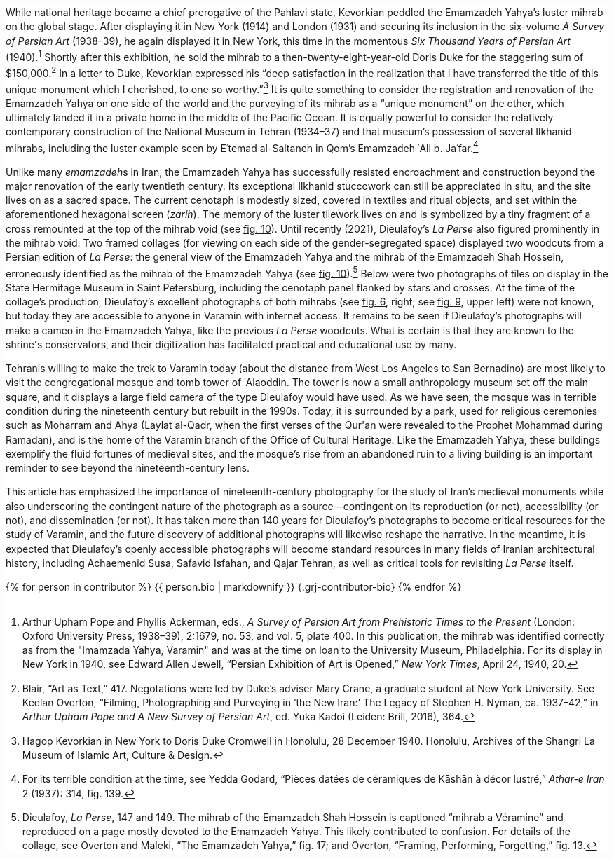 While national heritage became a chief prerogative of the Pahlavi state, Kevorkian peddled the Emamzadeh Yahya’s luster mihrab on the global stage. After displaying it in New York (1914) and London (1931) and securing its inclusion in the six-volume *A Survey of Persian Art* (1938–39), he again displayed it in New York, this time in the momentous *Six Thousand Years of Persian Art* (1940).[^141] Shortly after this exhibition, he sold the mihrab to a then-twenty-eight-year-old Doris Duke for the staggering sum of \$150,000.[^142] In a letter to Duke, Kevorkian expressed his “deep satisfaction in the realization that I have transferred the title of this unique monument which I cherished, to one so worthy.”[^143] It is quite something to consider the registration and renovation of the Emamzadeh Yahya on one side of the world and the purveying of its mihrab as a “unique monument” on the other, which ultimately landed it in a private home in the middle of the Pacific Ocean. It is equally powerful to consider the relatively contemporary construction of the National Museum in Tehran (1934–37) and that museum’s possession of several Ilkhanid mihrabs, including the luster example seen by Eʿtemad al-Saltaneh in Qom’s Emamzadeh ʿAli b. Jaʿfar.[^144]

Unlike many *emamzadeh*s in Iran, the Emamzadeh Yahya has successfully resisted encroachment and construction beyond the major renovation of the early twentieth century. Its exceptional Ilkhanid stuccowork can still be appreciated in situ, and the site lives on as a sacred space. The current cenotaph is modestly sized, covered in textiles and ritual objects, and set within the aforementioned hexagonal screen (*zarih*). The memory of the luster tilework lives on and is symbolized by a tiny fragment of a cross remounted at the top of the mihrab void (see [fig. 10](#fig-3-10)). Until recently (2021), Dieulafoy’s *La Perse* also figured prominently in the mihrab void. Two framed collages (for viewing on each side of the gender-segregated space) displayed two woodcuts from a Persian edition of *La Perse*: the general view of the Emamzadeh Yahya and the mihrab of the Emamzadeh Shah Hossein, erroneously identified as the mihrab of the Emamzadeh Yahya (see [fig. 10](#fig-3-10)).[^145] Below were two photographs of tiles on display in the State Hermitage Museum in Saint Petersburg, including the cenotaph panel flanked by stars and crosses. At the time of the collage’s production, Dieulafoy’s excellent photographs of both mihrabs (see [fig. 6](#fig-3-6), right; see [fig. 9](#fig-3-9), upper left) were not known, but today they are accessible to anyone in Varamin with internet access. It remains to be seen if Dieulafoy’s photographs will make a cameo in the Emamzadeh Yahya, like the previous *La Perse* woodcuts. What is certain is that they are known to the shrine's conservators, and their digitization has facilitated practical and educational use by many.

Tehranis willing to make the trek to Varamin today (about the distance from West Los Angeles to San Bernadino) are most likely to visit the congregational mosque and tomb tower of ʿAlaoddin. The tower is now a small anthropology museum set off the main square, and it displays a large field camera of the type Dieulafoy would have used. As we have seen, the mosque was in terrible condition during the nineteenth century but rebuilt in the 1990s. Today, it is surrounded by a park, used for religious ceremonies such as Moharram and Ahya (Laylat al-Qadr, when the first verses of the Qur&apos;an were revealed to the Prophet Mohammad during Ramadan), and is the home of the Varamin branch of the Office of Cultural Heritage. Like the Emamzadeh Yahya, these buildings exemplify the fluid fortunes of medieval sites, and the mosque’s rise from an abandoned ruin to a living building is an important reminder to see beyond the nineteenth-century lens.

This article has emphasized the importance of nineteenth-century photography for the study of Iran’s medieval monuments while also underscoring the contingent nature of the photograph as a source—contingent on its reproduction (or not), accessibility (or not), and dissemination (or not). It has taken more than 140 years for Dieulafoy’s photographs to become critical resources for the study of Varamin, and the future discovery of additional photographs will likewise reshape the narrative. In the meantime, it is expected that Dieulafoy’s openly accessible photographs will become standard resources in many fields of Iranian architectural history, including Achaemenid Susa, Safavid Isfahan, and Qajar Tehran, as well as critical tools for revisiting *La Perse* itself.

{% for person in contributor %}
{{ person.bio | markdownify }} {.grj-contributor-bio}
{% endfor %}


[^1]: Jeffrey Spier, Timothy F. Potts, and Sara E. Cole, *Persia: Ancient Iran and the Classical World*, exh. cat. (Los Angeles: J. Paul Getty Museum, 2022), 85, cat. no. 2 (Musée du Louvre, SB 23875). The second panel, SB 24868, is from the Jacques de Morgan excavation (see this essay, note 3).
[^2]: The term used for Iran by the Dieulafoys and other foreigners of the time was *Perse* or *Persia*, a Greek exonym derived from Pars, a region in southern Iran. For Dieulafoy’s Susa account, see Jane Dieulafoy, *Suse: Journal des fouilles, 1884–1886* (Paris: Librairie Hachette, 1888).
[^3]: A decade later, Naser al-Din Shah granted the excavation to Jacques de Morgan. See Nader Nasiri-Moghaddam, *L’archéologie française en Perse et les antiquités nationales, 1884–1914* (Paris: Connaissances et Savoirs, 2004); and Kamyar Abdi, “Nationalism, Politics, and the Development of Archaeology in Iran,” *American Journal of Archaeology* 105, no. 1 (2001): 51–76.
[^4]: Jane Dieulafoy, *La Perse, la Chaldée et la Susiane: Relation de voyage contenant 336 gravures sur bois d’après les photographies de l’auteur et deux cortes* (Paris: Librairie Hachette, 1887). I have consulted the copy at the Getty Research Institute (GRI), 3026-720. It is also online at https://archive.org/details/ldpd_6885554_000/mode/1up.
[^5]: In 1997, Marc Potel noted that Dieulafoy’s photographs had “apparently disappeared.” Marc Potel, “Photographie et voyage en Perse,” *Cahiers d’études sur la Méditerranée orientale et le monde turco-iranien* 23 (1997): paragraph 7, https://doi.org/10.4000/cemoti.123. For Dieulafoy’s inclusion in the exhibition, see Thomas Galifot and Marie Robert, *Qui a peur des femmes photographes? 1839–1945*, exh. cat. (Paris: Hazan, 2015), 269, cat. no. 292 (a young woman of Zanjan).
[^6]: Albums Dieulafoy, “Perse 1–6,” 1880–94, Paris, Bibliothèque de l’Institut National d’Histoire de l’Art (hereafter INHA), collections Jacques Doucet, NUM 4 PHOT 018 (1–6). The albums were acquired by the Bibliothèque d’Art et Archéologie shortly after Marcel Dieulafoy’s death in 1920. See Ambre Péron, “Les albums de Jane et Marcel Dieulafoy,” *Sous les coupoles* (blog), 9 October 2021, https://blog.bibliotheque.inha.fr/fr/posts/les-albums-de-jane-et-marcel-dieulafoy.html.
[^7]: For the reproduction of several *La Perse* woodcuts in a seminal history text, see Abbas Amanat, *Iran: A Modern History* (New Haven, CT: Yale University Press, 2017), 272, figs. 5.8, 5.9.
[^8]: Dieulafoy, “Perse 1,” INHA, https://bibliotheque-numerique.inha.fr/idurl/1/62746.
[^9]: Dieulafoy, *La Perse*, 271; and Dieulafoy “Perse 1,” INHA, 98, no. 197. There is also a bust portrait of Ziba Khanum in “Perse 2,” INHA, 19, no. 232, https://bibliotheque-numerique.inha.fr/idurl/1/62742.
[^10]: Eʿtemad al-Saltaneh was titled as such in 1886. I refer to him with this title throughout, with the caveat that his visit to Varamin occurred ten years earlier. For his lengthy career, see Abbas Amanat, s.v. “Eʿtemād-al-Salṭana, Moḥammad-Ḥasan Khan Moqaddam Marāḡaʾī,” in *Encylopaedia Iranica,* 15 December 1998 (updated 19 January 2012), https://www.iranicaonline.org/articles/etemad-al-saltana.
[^11]: Eight years after his visit to Varamin, Eʿtemad al-Saltaneh accompanied Naser al-Din Shah on his second pilgrimage to Mashhad, home to the Shrine of Imam Reza (d. 818), the eighth Imam. For his account of Nishapur’s turquoise mines, see Arash Khazeni, *Sky Blue Stone: The Turquoise Trade in World History* (Berkeley: University of California Press, 2014), 110–20.
[^12]: *Rasāʾel-e Eʿtemād al-Salṭaneh* (Notes of Eʿtemad al-Saltaneh), ed. Mīr-Hāshem Moḥaddeth (Tehran: Eṭṭelāʿāt, 1391 SH/2012) (hereafter Eʿtemad al-Saltaneh, *Rasaʾel*), chap. 11, 199–209. Many of the twenty-four texts in this collection were published in *Ruznameh-ye Iran* and/or survive in manuscript form in Iranian libraries. I thank Hossein Nakhaei for introducing me to this volume, which he used in his book Hossein Nakhaei, *Masjed-e jāmeʿ-ye Varāmīn: bāzshenāsī-ye ravand-e sheklgīrī va seyr-e taḥavvol* \[The Great Mosque of Varamin: The Process of Formation and Evolution\] (Tehran: Shahid Beheshti University and Rowzaneh, 1397 SH/2019). Hereafter *The Great Mosque*. In January 2024, Nakhaei located Eʿtemad al-Saltaneh's original newspaper article in the National Library and Archives of Iran, 82-00065-00, https://sana.nlai.ir/handle/123456789/77911. 
[^13]: Keelan Overton, “Framing, Performing, Forgetting: The Emamzadeh Yahya at Varamin,” *Platform,* 19 September 2022, https://www.platformspace.net/home/framing-performing-forgetting-the-emamzadeh-yahya-at-varamin. I did not know about Dieulafoy’s photographs when coauthoring my earlier article: Keelan Overton and Kimia Maleki, “The Emamzadeh Yahya at Varamin: A Present History of a Living Shrine, 2018–20,” *Journal of Material Cultures in the Muslim World* 1, nos. 1–2 (2020): 120–49, https://doi.org/10.1163/26666286-12340005.
[^14]: The entry on Dieulafoy in the *Encyclopedia Iranica* summarizes her 1881–82 travels as follows: “From Marseilles to Athens, Istanbul, Poti, Erevan, Jolfā \[modern-day Nakhchivan Autonomous Republic\], Tabrīz \[first stop in modern-day Iran\], Qazvīn, Tehran \[then the capital of the Qajar dynasty, 1789–1925\], Isfahan, Persepolis, Shiraz, Sarvestān, Fīrūzābād, and to Susa via Būšehr \[Bushehr, a port on the Persian Gulf\] and Mesopotamia.” Varamin is noticeably missing from this synopsis and occurred after Tehran in her actual itinerary. Jean Calmard, s.v. “Dieulafoy, Jane Henriette Magre,” *Encyclopaedia Iranica,* 15 December 1995 (updated 28 November 2011), https://www.iranicaonline.org/articles/dieulafoy-1.
[^15]: For her mention of these plates, see Dieulafoy, *La Perse,* 10. I am grateful to Thomas Galifot and Jim Ganz for providing feedback on Dieulafoy’s equipment and techniques.
[^16]: Jane Dieulafoy, “La Perse, La Chaldée et La Susiane,” *Le tour du monde: Nouveau journal des voyages* (January 1883): 1–80. This first article ends with her account of Varamin and includes the same ten woodcuts later reproduced in *La Perse.*
[^17]: This number is a bit deceiving, because the majority of photographs in albums “Perse 3” (INHA, https://bibliotheque-numerique.inha.fr/idurl/1/62745) and “Perse 4” (INHA, https://bibliotheque-numerique.inha.fr/idurl/1/62743) pertain to physiologist Louis Lapicque’s mission to the Malay Peninsula. “Perse 1” and “Perse 2” cover the 1881–82 trip from Azerbaijan to Fars, and Susa is found in “Perse 5” (https://bibliotheque-numerique.inha.fr/idurl/1/62747) and “Perse 6” (https://bibliotheque-numerique.inha.fr/idurl/1/62754). The albums are half-bound in imitation brown shagreen (chagrin) and green cloth boards; identified as “Perse” on the spine, followed by the number; and include marbled endpapers. These are the original bindings.
[^18]: Dieulafoy, “Perse 1,” 18, 79.
[^19]: Dieulafoy, “Perse 1,” 22–23 and 61, no. 118.
[^20]: Dieulafoy, “Perse 1,” 40–41.
[^21]: Dieulafoy, “Perse 1,” 39.
[^22]: Dieulafoy, “Perse 1,” 37, no. 76; and Dieulafoy, *La Perse,* 107.
[^23]: Abdullah Mirza Qajar album of Iran, GRI, 2021.R.15, folio 10v, http://hdl.handle.net/10020/2021r15. 
[^24]: Dieulafoy, “Perse 1,” 30–31 and 32, no. 63.
[^25]: “Album fotografico della Persia: Compilato dal Sig.r Luigi Pesce, Tenente Colonnello; Instruttore d’Infanteria al servizio dello Shah, Teheran,” 1860, GRI, 2012.R.18, http://hdl.handle.net/10020/2012r18. Dieulafoy’s caption (*La Perse,* 12) more appropriately reads, “Tombeau de chah Khoda bendeh a Sultanieh” (Tomb of Shah Khodabandeh at Soltaniyya). Mohammad Khodabandeh was Oljaytu’s Muslim name.
[^26]: The Pesce album was presented by Luigi Pesce to linguist, military officer, and diplomat Henry Creswicke Rawlinson in May 1860. Leila Moayeri Pazargadi and Frances Terpak, “Picturing Qājār Persia: A Gift to Major-General Henry Creswicke Rawlinson,” *Getty Research Journal,* no. 6 (2014): 47–62.
[^27]: Dieulafoy, “Perse 1,” 30, no. 57.
[^28]: For example, Dieulafoy, *La Perse,* 56, 105–6.
[^29]: Dieulafoy, *La Perse,* 103.
[^30]: Dieulafoy, “Perse 1,” 38; and Dieulafoy, *La Perse,* 111.
[^31]: Dieulafoy, “Perse 1,” 35.
[^32]: Dieulafoy, *La Perse,* 110.
[^33]: Dieulafoy’s comment echoes a still-widespread oversimplification and misconception. For a recent synopsis of this problem, see Christiane Gruber, “Islamic Paintings of the Prophet Muhammad Are an Important Piece of History—Here’s Why Art Historians Teach Them,” *The Conversation,* January 2, 2023, https://theconversation.com/islamic-paintings-of-the-prophet-muhammad-are-an-important-piece-of-history-heres-why-art-historians-teach-them-197277.
[^34]: For an overview, see Ulrich Marzolph, “The Visual Culture of Iranian Twelver Shi‘ism in the Qajar Period,” *Shii Studies Review* 3 (2019): 133–86.
[^35]: Dieulafoy, *La Perse,* 113–16.
[^36]: Nakhaei, *The Great Mosque,* 33–47; and Sheila Blair, “Architecture as a Source for Local History in the Mongol Period: The Example of Warāmīn,” *Journal of the Royal Asiatic Society* 26, nos. 1–2 (January 2016): 215–16.
[^37]: Alexander Chodzko, “Une excursion de Téhéran aux Pyles caspiennes (1835),” *Nouvelles Annales des Voyages,* n.s., 127, no. 23 (1850): 280–308. On Eʿtezad al-Saltaneh, see Nakhaei, *The Great Mosque,* 111, 163.
[^38]: For some of ʿAbdollah Qajar’s expeditions, see Elahe Helbig, “Geographies Traced and Histories Told: Photographic Documentation of Land and People by ʿAbdollah Mirza Qajar, 1880s–1890s,” in *The Indigenous Lens? Early Photography in the Near and Middle East,* ed. Markus Ritter and Staci Gem Scheiwiller (Berlin: De Gruyter, 2018), 79–109.
[^39]: The most plausible location of Qajar court photographs of Varamin is the Golestan Palace Library in Tehran. On this immense repository of more than forty-two thousand photographs and one thousand albums, see Alireza Nabipour and Reza Sheikh, “The Photograph Albums of the Royal Golestan Palace: A Window into the Social History of Iran during the Qajar Era,” in Ritter and Scheiwiller, *The Indigenous Lens?,* 291–323; and Mohammad Hasan Semsar and Fatemeh Saraian, *Golestan Palace Photo Archives: Catalogue of Qajar Selected Photographs* (Tehran: Ketab-e Aban, 1390 SH/2011).
[^40]: On Masileh, a depression south of Varamin historically flooded in spring, see H. M. The Shah of Persia \[Naser al-Din Shah\], “On the New Lake between Ḳom and Ṭeherân,” trans. and annotated by General A. Houtum-Schindler, in *Proceedings of the Royal Geographical Society and Monthly Record of Geography* 10, no. 10 (October 1888): 626, 628, and map.
[^41]: Dieulafoy, “Perse 1,” 55; and Dieulafoy, *La Perse,* 133.
[^42]: The print depicting a newly deceased body in one of these towers is an example of pure fiction in Dieulafoy, *La Perse,* 136.
[^43]: Dieulafoy, *La Perse,* 139.
[^44]: Dieulafoy, “Perse 1,” 56, no. 106; and Dieulafoy, *La Perse,* 153.
[^45]: Dieulafoy, “Perse 1,” 62, no. 122, and 65, no. 131.
[^46]: Dieulafoy, *La Perse,* 153.
[^47]: Eʿtemad al-Saltaneh, *Rasaʾel,* 199. These sites, and the route in general, can be read against the map of Rayy (Rhages) in G. Pézard and G. Bondoux, “Mission de Téhéran,” in *Mémoires de la Délégation en Perse,* vol. 12 (Paris: Ernest Leroux, 1911), following p. 56.
[^48]: Eʿtemad al-Saltaneh, *Rasaʾel,* 200.
[^49]: Eʿtemad al-Saltaneh, *Rasaʾel,* 200, 202.
[^50]: Dieulafoy, “Perse 1,” 62, no. 120. The Dieulafoys visited the “kale” (*qaʿleh*) at dawn and were impressed by its immense size, mudbrick walls, moat, and still-decent condition.
[^51]: I thank Kanika Kalra for drawing this map, which builds on Eʿtemad al-Saltaneh’s 1876 observations; Hossein Nakhaei’s annotations of aerial photographs in Nakhaei, *The Great Mosque,* 62, figs. 15–16; and the present locations of all sites (except for the citadel) in Google Maps. The citadel’s location has been approximated.
[^52]: Eʿtemad al-Saltaneh, *Rasaʾel*, 208–9. For “Qaʿleh Iraj Varamin,” see Eʿtemad al-Saltaneh, *Rasaʾel*, 217–20.
[^53]: For the general history of the mosque, see Nakhaei, *The Great Mosque.*
[^54]: Eʿtemad al-Saltaneh, *Rasaʾel,* 203.
[^55]: Eʿtemad al-Saltaneh, *Rasaʾel,* 203; and Nakhaei, *The Great Mosque,* 76–79.
[^56]: Such skills are unsurprising for an Iranian historian and apparently pious Muslim. See Mehrdad Kia, “Inside the Court of Naser Od-Din Shah Qajar, 1881–96: The Life and Diary of Mohammad Hasan Khan Eʿtemad Os-Saltaneh,” *Middle Eastern Studies* 37, no. 1 (2001): 108.
[^57]: Eʿtemad al-Saltaneh, *Rasaʾel,* 204. See also Nakhaei, *The Great Mosque,* 111–14.
[^58]: Dieulafoy mismatched these photographs on the pages of “Perse 1.” Her detail of the entrance portal’s Kufic band (no. 109) appears next to her general view of the *ayvan* leading into the domed qibla sanctuary (no. 110). On the next page, her general view of the entrance portal (no. 111) is next to a detail of the qibla *ayvan* (no. 112).
[^59]: For the condition of the foundation inscription in 1897 versus 2013, see Nakhaei, *The Great Mosque,* 91, figs. 45 and 46.
[^60]: Eʿtemad al-Saltaneh, *Rasaʾel,* 205.
[^61]: For the middle of the inscription, see Dieulafoy, “Perse 1,” 61, no. 117.
[^62]: Eʿtemad al-Saltaneh, *Rasaʾel,* 205. For Dieulafoy’s two other details, see Dieulafoy “Perse 1,” 60, no. 115; 61, no. 119.
[^63]: Dieulafoy, “Perse 1,” 61, no. 118. This hole was still present three decades later, as captured by French archaeologist and architect Henry Viollet in February 1912. His archive (Fonds Henry Viollet) is preserved in the Bibliothèque Universitaire des Langues et Civilisations (BULAC) in Paris, and his glass plates were recently released online (https://bina.bulac.fr/HV). Thanks to Sandra Aube and Martina Massullo for facilitating research.
[^64]: Dieulafoy, “Perse 1,” 59, no. 113.
[^65]: Eʿtemad al-Saltaneh, *Rasaʾel,* 205.
[^66]: Blair, “Architecture as a Source,” 224–25, based on Étienne Combe, Jean Sauvaget, and Gaston Wiet, eds., *Répertoire chronologique d’épigraphie arabe,* vol. 13, no. 4912 (Cairo: L’imprimerie de l’Institut Français d’Archéologie Orientale, 1931–56), 77, which indicates the basmala at the beginning. Parts of this formula are visible today (thanks to Hossein Nakhaei for confirming this), but Eʿtemad al-Saltaneh’s reading of Qur&apos;an 2:225 remains to be verified.
[^67]: Eʿtemad al-Saltaneh, *Rasaʾel,* 207.
[^68]: Eʿtemad al-Saltaneh, *Rasaʾel,* 207.
[^69]: Dieulafoy, *La Perse,* 148–49; and Donald Newton Wilber, *The Architecture of Islamic Iran: the Il Khānid Period* (Princeton, NJ: Princeton University Press, 1955), 177–78, cat. no. 86.
[^70]: Consider the thirteenth-century mihrab from the Beyhekim Mosque in Konya, now in the Museum für Islamische Kunst (Staatliche Museen zu Berlin), I. 7193, https://id.smb.museum/object/1525437/gebetsnische-baukeramik.
[^71]: Dieulafoy, *La Perse,* 149.
[^72]: The photographs are in the Donald Wilber Archives, University of Michigan, Ann Arbor, DW49-00a, DW49-00b, DW49-01, DW 49-02, DW60-37. I am grateful to Sally Bjork and Cathy Garcia for searching this archive and sharing scans. Wilber also took some valuable photographs of the Emamzadeh Yahya.
[^73]: Ehsan Mohammad Hosseini, “Gozāresh-e taṣvīrī va taḥlīl-e fanī Shāhzādeh Hossein Varāmīn” \[Image report and technical analysis of Shahzadeh Hossein Varamin\], *Sina Press,* 29 Khordad 1395 SH/June 18, 2016, https://sinapress.ir/news/40577/گزارش-تصویری-و-تحلیل-فنی-شاهزاده-حسین-ورامین.
[^74]: “Keh az heysiat-e kashikari mitavan goft avval bana-ye ʿalam ast.” Eʿtemad al-Saltaneh, *Rasaʾel,* 207.
[^75]: “Un des monuments les plus intéressants de la contrée. . . . Il n’est pas possible d’obtenir des émaux plus purs et plus brillants que ceux de l’imamzaddè Yaya.” Dieulafoy, *La Perse,* 148–49.
[^76]: Shangri La Museum of Islamic Art, Culture & Design, Honolulu, 48.327, https://collection.shangrilahawaii.org/objects/4334/. See Sheila Blair, “Art as Text: The Luster Mihrab in the Doris Duke Foundation for Islamic Art,” in *No Tapping around Philology: A Festschrift in Honor of Wheeler McIntosh Thackston Jr.’s 70th Birthday,* ed. Alireza Korangy and Daniel J. Sheffield (Wiesbaden: Harrassowitz, 2014), 415–16 and figs. 13–14. Much later in life, Doris Duke also purchased several stars and crosses from the shrine, including cross tile 48.267, https://collection.shangrilahawaii.org/objects/5817/.
[^77]: State Hermitage Museum, Saint Petersburg, ИР-1594, https://www.hermitagemuseum.org/wps/portal/hermitage/digital-collection/08.+applied+arts/125004; and Blair, “Architecture as a Source,” 218–20.
[^78]: Consider the reconstructed cenotaph of Fatemeh Maʿsumeh (d. 816) in Qom. Mohsen Ghanooni and Samaneh Sadeghimehr, “Barrasī-ye katībeh-ye kāshīhā-ye zarrīnfām-e mazār-e ḥażrat-e Fāṭemeh Maʿṣūmeh dar Qom” \[Study of the inscriptions of the luster tiles of the tomb of Hazrat-e Fatemeh Maʿsumeh at Qom\], *Honarha-ye Ziba* 22, no. 2 (1396 SH/2017): 82, no. 3.
[^79]: For those on display in the Moghaddam Museum in Tehran, see Mohsen Moghadam, “An Old House in Tehran: Its Gardens, Its Collections,” in *A Survey of Persian Art from Prehistoric Times to the Present,* vol. 14, ed. Arthur Upham Pope and Phyllis Ackerman (Ashiya, Japan: SOPA, A Survey of Persian Art, 1967), facing p. 3190, pl. 1529, figs. e–f.
[^80]: There are exceptions. Similar tiles measuring about twenty centimeters across have also been attributed to the shrine, as well as some with Persian verses. For one example of the former, see the Asian Art Museum, San Francisco, B60P2034, https://searchcollection.asianart.org/objects/13026/starshaped-tile. In the absence of in-situ documentation, attribution is indeed a problem.
[^81]: Dieulafoy, *La Perse,* 147; and Wilber, *The Architecture of Islamic Iran,* fig. 6. The spacing of Wilber’s plan is misleading (too long), and an alternative plan is pending in *The Emamzadeh Yahya at Varamin: An Online Exhibition of a Living Iranian Shrine.* This online exhibition is an independent project led by the author since 2021 and will be hosted by the platform Khamseen: Islamic Art History Online (University of Michigan) at https://khamseen-emamzadeh-yahya-varamin.hart.lsa.umich.edu.
[^82]: Friedrich Sarre, *Denkmäler persischer Baukunst* (Berlin: Wasmuth, 1910), 59, pl. 65, https://archive.org/details/denkmlerpersis01sarr/page/59/. Sarre visited the site on two occasions: 30 December 1897 and at some point in 1899–90. I am grateful to Jens Kröger and Miriam Kühn for sharing this information.
[^83]: Dieulafoy, *La Perse,* 148. Bracketed interpolations mine. Dieulafoy seems to reference a Qajar edict apparently passed in 1876 that banned Christians from entering religious sites. While this edict is often cited in primary and secondary sources, the text itself has not been located and remains ambiguous.
[^84]: Eʿtemad al-Saltaneh, *Rasaʾel*, 207, records the widest part of the tomb as 8.5 *zarʿ* (cubits), or 8.84 meters. I have favored the conversion rate used during the Qajar period (1 *zarʿ* = 104 centimeters).
[^85]: For a list of the six intact examples dated between 612 AH/1215 and 734 AH/1334, see Blair, “Art as Text,” 409, table 1. On the dispersed mihrab once in the tomb of Shaykh ʿAbdosamad (ʿAbd al-Samad, d. 1299–1300) at Natanz, see Anaïs Leone, “New Data on the Luster Tiles of ʿAbd al-Samad’s Shrine in Natanz, Iran,” *Muqarnas* 38 (2021): 336–48. On the dispersed mihrab once in the tomb of Imam ʿAli at Najaf, see Alireza Bahreman, *Bāzshenāsī va moʿarefī-ye meḥrāb-e farāmūsh shodeh ḥaram-e moṭaḥar-e emām ‘Alī* \[Recognition of and introduction to the forgotten mehrab of the tomb of Imam ʿAli\], *Honarhā-ye Tajasommī* 26, no. 1 (1400 SH/2021): 55–67.
[^86]: This sheet has since been replaced by a permanent barrier. For additional recent images of the tomb, see the many figures in Overton and Maleki, “The Emamzadeh Yahya”; and Overton, “Framing, Performing, Forgetting.” As of August 2023, sixty-three photographs of the site have been posted to Google Maps, all taken between 2021 and 2023. Such crowdsourced images are excellent resources for seeing the shrine in a more current state. Google Maps, Imamzadeh Yahya Varamin, , https://maps.app.goo.gl/rcLwGQL7dFygqwNk7. 
[^87]: Blair, “Art as Text,” 418.
[^88]: For Blair’s discussion of this jumbling, see Blair, “Art as Text,” 417.
[^89]: Eʿtemad al-Saltaneh, *Rasaʾel,* 208.
[^90]: For similar steel vases once mounted on an ʿ*alam* (standard), see Annabelle Collinet, “Performance Objects of Muḥarram in Iran: A Story through Steel,” *Journal of Material Cultures in the Muslim World* 1 (2020): 241, fig. 16.
[^91]: Similar votives can be seen in Viollet’s 1912–13 photograph of the Menar-e Jonban (Shaking Minarets) in Isfahan (BULAC, Fonds Viollet, PRS 180, HV 752). For a comparable print, see Henry-René d’Allemagne, *Du Khorassan au Pays des Backhtiaris: Trois mois de voyage en Perse* (Paris: Hachette, 1911), 4:56. On *nazr,* see Christiane Gruber, “*Nazr* Necessities: Votive Practices and Objects in Iranian Muharram,” in *Ex Voto: Votive Giving Across Cultures,* ed. I. Weinryb (New York: Bard, 2015), 246–75.
[^92]: Eʿtemad al-Saltaneh, *Rasaʾel,* 208. Today, Emamzadeh Yahya is generally known as a sixth-generation descendant of Imam Hasan (d. 670), the second Imam. See Kambiz Haji-Qassemi, ed., *Ganjnameh: Cyclopaedia of Iranian Islamic Architecture,* vol. 13, *Emamzadehs and Mausoleums (Part III)* (Tehran: Shahid Beheshti University Press, 2010), 82.
[^93]: Eʿtemad al-Saltaneh, *Rasaʾel,* 207.
[^94]: Eʿtemad al-Saltaneh does not describe the cenotaph at all, but it could have been covered by textiles or inaccessible behind the screen. It is unclear if the original luster cenotaph was present at the time of his visit, or Dieulafoy’s. Dieulafoy, *La Perse,* 149, describes the luster revetment as including the walls, cenotaph, and mihrab (“le lambris, le sarcophage et le mihrab”), but she does not describe the cenotaph in any detail.
[^95]: It is also possible that this configuration was in place during Eʿtemad al-Saltaneh's 1876 visit. He records the tomb's dimensions as 8.5 by 6.75 *zarʿ* (8.84 × 7.02 m), which suggests that one side was shortened by something, perhaps by the screen in question. As Hossein Nakhaei pointed out to me, the width of the screen (1.75 *zarʿ*) plus the length of the short side of the tomb (6.75 *zarʿ*) equals the full diameter (8.5 *zarʿ*). See Eʿtemad al-Saltaneh, *Rasaʾel,* 207. I thank Nakhaei for exchanges on this complex issue.
[^96]: Consider the tomb of Shaykh ʿAbdosamad at Natanz, which was also plundered for its Ilkhanid luster. In this even smaller space, a Safavid wood screen shields a Safavid cenotaph dated 1045 AH/1635–36 and clad in *haft rangi* (lit. seven colors) tilework. This Safavid cenotaph replaced the original luster one, and the now-stripped luster mihrab is just behind it. See Leone, “New Data,” 349, fig. 22; and the YouTube video "Tomb of Shaykh Abd-al Samad at Natanz," 1:31, in Overton, “Framing, Performing, Forgetting,” https://youtu.be/-5q4jGA5x_I.
[^97]: I found this photograph by chance in Myron Bement Smith’s archive in August 2022 (thanks to Lisa Fthenakis for facilitating research). While it is currently a rare image, comparable ones likely exist in Iranian archives, especially those in Varamin.
[^98]: Further discussion of the ritual objects captured in this photograph, including the elaborate *ʿalam,* is pending in *The Emamzadeh Yahya at Varamin: An Online Exhibition of a Living Iranian Shrine* (see note 81). For a comparable basmala bird dated 1372 AH/1952–53, see Amsterdam, Tropenmuseum, TM-4136-11, https://hdl.handle.net/20.500.11840/132480. Thanks to Mirjam Shatanawi for bringing this to my attention.
[^99]: Eʿtemad al-Saltaneh, *Rasaʾel,* 207. For a photograph of the Qom mihrab (acc. no. 32790) on display in Tehran, see Overton, “Framing, Performing, Forgetting,” fig. 10.
[^100]: Eʿtemad al-Saltaneh, *Rasaʾel,* 207–8.
[^101]: Eʿtemad al-Saltaneh, *Rasaʾel,* 208. Surprisingly, he incorrectly recorded the year as 463 AH instead of 663 AH.
[^102]: Eʿtemad al-Saltaneh, *Rasaʾel,* 208.
[^103]: Star tile, undated, Paris, Musée du Louvre, AD 4426, https://collections.louvre.fr/en/ark:/53355/cl010332500. I learned of this tile from a list of Emamzadeh Yahya tiles compiled by Anaïs Leone.
[^104]: Star tile, 661 AH/1262–63, New York, Metropolitan Museum of Art, 91.1.100, https://www.metmuseum.org/art/collection/search/444453. Sura al-Fatiha takes up most of the space, sura al-Ikhlas about a quarter, and the date is written out at the end (“in a month of the year one and sixty and six hundred”).
[^105]: Moya Carey, *Persian Art: Collecting the Arts of Iran for the V&A* (London: V&A Publishing, 2017), 97–105. The information on Sèvres was kindly shared by curator Delphine Miroudot via chat during my Zoom lecture “The Emamzadeh Yahya: The Afterlife of an Iranian Shrine” for the Metropolitan Museum of Art’s Islamic Art in Solitude online lecture series on 23 March 2023.
[^106]: On this collection, see Sandra S. Williams, “Reading an ‘Album’ from Qajar Iran,” *Getty Research Journal,* no. 12 (2020): 29–48. Thanks to Frances Terpak, Moira Day, and Mahsa Hatam for facilitating several viewings during my fall 2021 residency and thereafter.
[^107]: Paul Chevallier, *Catalogue des objets d’art et de haute curiosité antiques, du moyen-âge & de la renaissance, composant l’importante et précieuse Collection Spitzer, dont la vente publique aura lieu à Paris . . . du lundi 17 avril au vendredi 16 juin, 1893 à deux heures* (Paris: Imprimerie de l’Art, E. Ménard, 1893), lot nos. 1012–29, plate titled "Faiences Orientales et Hispano-Moresques."
[^108]: Charles James Wills, *In the Land of the Lion and Sun; or, Modern Persia, Being Experiences of Life in Persia during a Residence of Fifteen Years in Various Parts of That Country from 1866 to 1881* (London: Macmillan, 1883), 36. Bracketed interpolations mine.
[^109]: Wills, *In the Land,* 191–92. Emphasis in original.
[^110]: This summary builds on the seminal article by Tomoko Masuya, “Persian Tiles on European Walls: Collecting Ilkhanid Tiles in Nineteenth-Century Europe,” *Ars Orientalis* 30 (2000): 39–54.
[^111]: On contemporary French activities at Persepolis, see Ali Mousavi, “In Search of Persepolis: Western Travellers’ Explorations in Persia,” chap. 5 in *Persepolis: Discovery and Afterlife of a World Wonder* (Boston: De Gruyter, 2012).
[^112]: Carey, *Persian Art,* 84–86. The Sèvres museum also acquired luster from Ferdinand Méchin, a dealer who traveled in Iran in the 1860s and sold a variety of ceramic fragments and tiles to South Kensington. Carey, *Persian Art,* 76.
[^113]: Julien de Rochechouart, *Souvenirs d’un voyage en Perse* (Paris: Challamel, 1867), 314. In the next line, he names “Véramine.”
[^114]: “Les briques de Natinz \[Natanz\] que je possède.” Rochechouart, *Souvenirs d’un voyage,* 315.
[^115]: Carey, *Persian Art,* 97–100, 102–5, and 99, fig. 91 (an Emamzadeh Yahya star tile).
[^116]: Masuya, “Persian Tiles,” 54, appendix. Dieulafoy also photographed the luster mihrab in situ in the Masjed-e Maydan (“Perse 1,” 77, no. 155). On this mihrab’s afterlife, see Markus Ritter, “The Kashan Mihrab in Berlin: A Historiography of Persian Lustreware,” in *Persian Art: Image-Making in Eurasia,* ed. Yuka Kadoi (Edinburgh: Edinburgh University Press, 2018), 157–78; and this essay, pp. 79–81.
[^117]: See the many images in Leone, “New Data”; and the YouTube video "Tomb of Shaykh Abd-al Samad at Natanz" in Overton, “Framing, Performing, Forgetting,” https://youtu.be/-5q4jGA5x_I.
[^118]: Hagop Kevorkian in London to Charles Freer in Detroit, 25 August 1913, 2, Washington, D.C., National Museum of Asian Art Archives (NMAAA), Charles Lang Freer Papers, FSA A.01, box 19, folder 28, https://n2t.net/ark:/65665/dc38d01133a-fc80-4781-a382-bb38471c4e89. Although aspects of Kevorkian’s detailed account in this six-page letter are plausible, his implication of the Mostowfi al-Mamalek cannot be considered ironclad until it is verified against Iranian sources. On page 2, Kevorkian himself mentions a “communique \[*sic*\] made through the Persian Legation.”
[^119]: D’Allemagne, *Du Khorassan au Pays des Backhtiaris*, 2:130–32. He further states that the mihrab was brought to Paris by one of Mozaffar al-Din’s ministers and hidden in the shah’s luggage, thus echoing Kevorkian’s narrative.
[^120]: Sarre, *Denkmäler persischer Baukunst*, 67, pl. 77. The caption reads “wahrscheinlich aus dem Imamzadeh Jahja in Veramin” (probably from the Emamzadeh Yahya in Varamin).
[^121]: Letter from Kevorkian to Freer, 25 August 1913, 2.
[^122]: Hagop Kevorkian in London to Charles Freer in Detroit, undated telegram presumably sent before the letter of 25 August 1913 cited in note 118 above, NMAAA, Charles Lang Freer Papers, FSA A.01, box 19, folder 28, https://n2t.net/ark:/65665/dc38d01133a-fc80-4781-a382-bb38471c4e89.
[^123]: In 1925, the tiles entered the Oriental Department of the State Hermitage Museum. I thank Dmitry Sadofeev for sharing this information.
[^124]: *Exhibition of Persian Art & Curios: The Collection Formed by J. R. Preece, Esq., C. M. G., Late H.B.M.’s Consul General at Ispahan, Persia*, exh. cat. (London: Vincent Robinson Galleries, 1913), no. 1 and color plate.
[^125]: Undated telegram from Kevorkian to Freer (see this essay, note 122).
[^126]: The shrine’s wood door, dated 971 AH/1563–64, was also stolen at some point after Eʿtezad al-Saltaneh’s visit in 1863. See Haji-Qassemi, *Ganjnameh*, 13:82; and Nakhaei, *The Great Mosque,* 55.
[^127]: One of the biggest internal thefts that overlapped with the mihrab’s embargo in Paris was the stealing of manuscripts from the Golestan Palace Library by the royal librarian, who was assisted by a ring of Qajar officials and diplomats. See Nader Nasiri-Moghaddam, “L’affaire du vol de la Bibliothèque Royale du Palais du Golestan à Téhéran, ca. 1907,” *Studia Iranica* 32, no. 1 (2003): 137–47.
[^128]: Carey, *Persian Art,* 90, 102, 247n96.
[^129]: Nasiri-Moghaddam, *L’archéologie française en Perse,* 135–43.
[^130]: For Sarre, see this essay, note 120. For the telegram, see note 122.
[^131]: *Exhibition of Muhammedan-Persian Art, Exhibition of the Kevorkian Collection, Including Objects Excavated under His Supervision Exhibited at the Galleries of Charles of London at 718 Fifth Avenue in New York, March–April, 1914*, exh. cat. (New York: Lent & Graff, 1914), cat. no. 335, https://archive.org/details/exhibitionofkevo00kevo/. See also Blair, “Art as Text,” 416.
[^132]: *Catalogue of the International Exhibition of Persian Art*, exh. cat. (London: Royal Academy of Arts, 1931), 103, cat. no. 156. For its display in the exhibition, see the view of gallery IV, 1931, by an unidentified photographer, acc. no. 10/4764, on the Royal Academy website, https://www.royalacademy.org.uk/art-artists/work-of-art/gallery-iv-the-international-exhibition-of-persian-art-at-the-royal-academy; and Overton, “Framing, Performing, Forgetting,” fig. 9.
[^133]: “Fritware tile and drug jar (*albarello*), Iran, probably Kashan, (15) dated 1261–2; (16) 1180–1200, museum nos. 1072–1875; 369–1892.” Quoted from the gallery label for objects fifteen and sixteen in the display “The Spread of Tin-Glaze and Lustre, 800–1800.”
[^134]: For a photograph of the V&A display, which welcomes visitors into the Jameel Gallery, see Overton, “Framing, Performing, Forgetting,” fig. 7.
[^135]: Quoted from the object label for “Lustre Tiles.” For the panel’s online record, which combines many accession numbers, see the V&A collection page, https://collections.vam.ac.uk/item/O89590/tile-panel-ali-ibn-muhammad/.
[^136]: Quoted from the Hermitage gallery placard, “Tiles from the Imamzadeh Yahya Mausoleum in Varamin.” I thank Dmitry Sadofeev for sharing his excellent photographs of the renovated galleries.
[^137]: For facilitating research in Godard’s archive, I thank Sophie Paulet and Alejandra Tafur Manrique.
[^138]: It is possible that the north *ayvan* leading into the tomb would have been a renovation of an Ilkhanid feature. It is not, however, visible in Dieulafoy’s 1881 view of the site in “Perse 1,” 65, no. 129.
[^139]: Talinn Grigor, “Recultivating ‘Good Taste’: The Early Pahlavi Modernists and Their Society for National Heritage,” *Iranian Studies* 37, no. 1 (2004): 17–45.
[^140]: For an English translation of this law’s twenty articles, see Nader Nasiri-Moghaddam, “Archaeology and the Iranian National Museum: Qajar and early Pahlavi Cultural Policies,” in *Culture and Cultural Politics under Reza Shah: The Pahlavi State, New Bourgeoisie and the Creation of a Modern Society in Iran*, ed. Bianca Devos and Christoph Werner (New York: Routledge, 2013), 139–43, appendix.
[^141]: Arthur Upham Pope and Phyllis Ackerman, eds., *A Survey of Persian Art from Prehistoric Times to the Present* (London: Oxford University Press, 1938–39), 2:1679, no. 53, and vol. 5, plate 400. In this publication, the mihrab was identified correctly as from the "Imamzada Yahya, Varamin" and was at the time on loan to the University Museum, Philadelphia. For its display in New York in 1940, see Edward Allen Jewell, “Persian Exhibition of Art is Opened,” *New York Times*, April 24, 1940, 20.
[^142]: Blair, “Art as Text,” 417. Negotations were led by Duke’s adviser Mary Crane, a graduate student at New York University. See Keelan Overton, “Filming, Photographing and Purveying in ‘the New Iran:’ The Legacy of Stephen H. Nyman, ca. 1937–42,” in *Arthur Upham Pope and A New Survey of Persian Art*, ed. Yuka Kadoi (Leiden: Brill, 2016), 364.
[^143]: Hagop Kevorkian in New York to Doris Duke Cromwell in Honolulu, 28 December 1940. Honolulu, Archives of the Shangri La Museum of Islamic Art, Culture & Design.
[^144]: For its terrible condition at the time, see Yedda Godard, “Pièces datées de céramiques de Kāshān à décor lustré,” *Athar-e Iran* 2 (1937): 314, fig. 139.
[^145]: Dieulafoy, *La Perse*, 147 and 149. The mihrab of the Emamzadeh Shah Hossein is captioned “mihrab a Véramine” and reproduced on a page mostly devoted to the Emamzadeh Yahya. This likely contributed to confusion. For details of the collage, see Overton and Maleki, “The Emamzadeh Yahya,” fig. 17; and Overton, “Framing, Performing, Forgetting,” fig. 13.